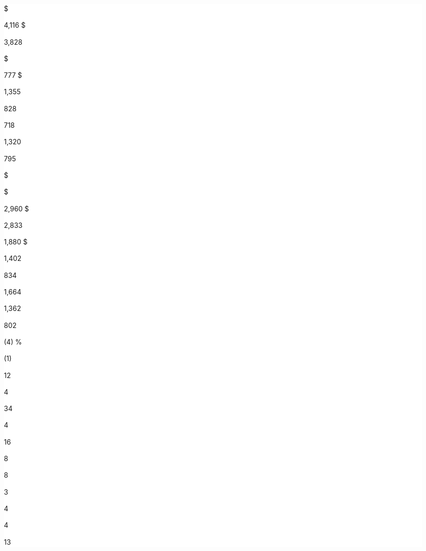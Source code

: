 $

4,116  $

3,828

$

777  $

1,355

828

718

1,320

795

$

$

2,960  $

2,833

1,880  $

1,402

834

1,664

1,362

802

 (4) %

 (1)

 12

 4

 34

 4

 16

 8

 8

 3

 4

 4

 13

